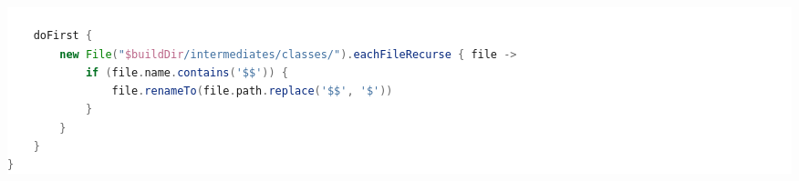 ```groovy

    doFirst {
        new File("$buildDir/intermediates/classes/").eachFileRecurse { file ->
            if (file.name.contains('$$')) {
                file.renameTo(file.path.replace('$$', '$'))
            }
        }
    }
}
```